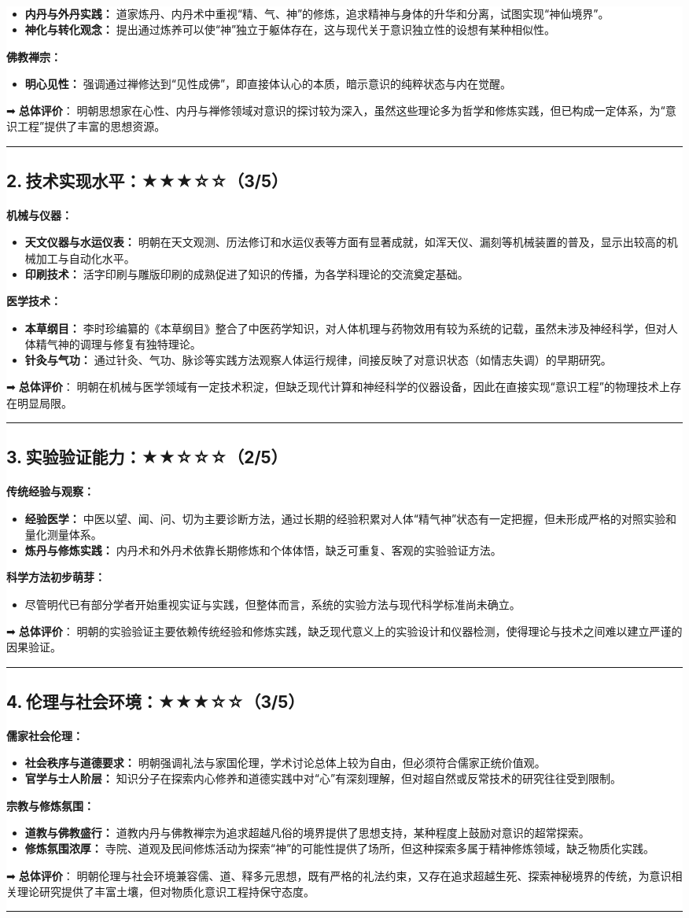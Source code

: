 * **内丹与外丹实践：** 道家炼丹、内丹术中重视“精、气、神”的修炼，追求精神与身体的升华和分离，试图实现“神仙境界”。
* **神化与转化观念：** 提出通过炼养可以使“神”独立于躯体存在，这与现代关于意识独立性的设想有某种相似性。

**佛教禅宗：**

* **明心见性：** 强调通过禅修达到“见性成佛”，即直接体认心的本质，暗示意识的纯粹状态与内在觉醒。

➡ ​**总体评价**​：
明朝思想家在心性、内丹与禅修领域对意识的探讨较为深入，虽然这些理论多为哲学和修炼实践，但已构成一定体系，为“意识工程”提供了丰富的思想资源。

---

## **2. 技术实现水平：★★★☆☆（3/5）**

**机械与仪器：**

* **天文仪器与水运仪表：** 明朝在天文观测、历法修订和水运仪表等方面有显著成就，如浑天仪、漏刻等机械装置的普及，显示出较高的机械加工与自动化水平。
* **印刷技术：** 活字印刷与雕版印刷的成熟促进了知识的传播，为各学科理论的交流奠定基础。

**医学技术：**

* **本草纲目：** 李时珍编纂的《本草纲目》整合了中医药学知识，对人体机理与药物效用有较为系统的记载，虽然未涉及神经科学，但对人体精气神的调理与修复有独特理论。
* **针灸与气功：** 通过针灸、气功、脉诊等实践方法观察人体运行规律，间接反映了对意识状态（如情志失调）的早期研究。

➡ ​**总体评价**​：
明朝在机械与医学领域有一定技术积淀，但缺乏现代计算和神经科学的仪器设备，因此在直接实现“意识工程”的物理技术上存在明显局限。

---

## **3. 实验验证能力：★★☆☆☆（2/5）**

**传统经验与观察：**

* **经验医学：** 中医以望、闻、问、切为主要诊断方法，通过长期的经验积累对人体“精气神”状态有一定把握，但未形成严格的对照实验和量化测量体系。
* **炼丹与修炼实践：** 内丹术和外丹术依靠长期修炼和个体体悟，缺乏可重复、客观的实验验证方法。

**科学方法初步萌芽：**

* 尽管明代已有部分学者开始重视实证与实践，但整体而言，系统的实验方法与现代科学标准尚未确立。

➡ ​**总体评价**​：
明朝的实验验证主要依赖传统经验和修炼实践，缺乏现代意义上的实验设计和仪器检测，使得理论与技术之间难以建立严谨的因果验证。

---

## **4. 伦理与社会环境：★★★☆☆（3/5）**

**儒家社会伦理：**

* **社会秩序与道德要求：** 明朝强调礼法与家国伦理，学术讨论总体上较为自由，但必须符合儒家正统价值观。
* **官学与士人阶层：** 知识分子在探索内心修养和道德实践中对“心”有深刻理解，但对超自然或反常技术的研究往往受到限制。

**宗教与修炼氛围：**

* **道教与佛教盛行：** 道教内丹与佛教禅宗为追求超越凡俗的境界提供了思想支持，某种程度上鼓励对意识的超常探索。
* **修炼氛围浓厚：** 寺院、道观及民间修炼活动为探索“神”的可能性提供了场所，但这种探索多属于精神修炼领域，缺乏物质化实践。

➡ ​**总体评价**​：
明朝伦理与社会环境兼容儒、道、释多元思想，既有严格的礼法约束，又存在追求超越生死、探索神秘境界的传统，为意识相关理论研究提供了丰富土壤，但对物质化意识工程持保守态度。

---